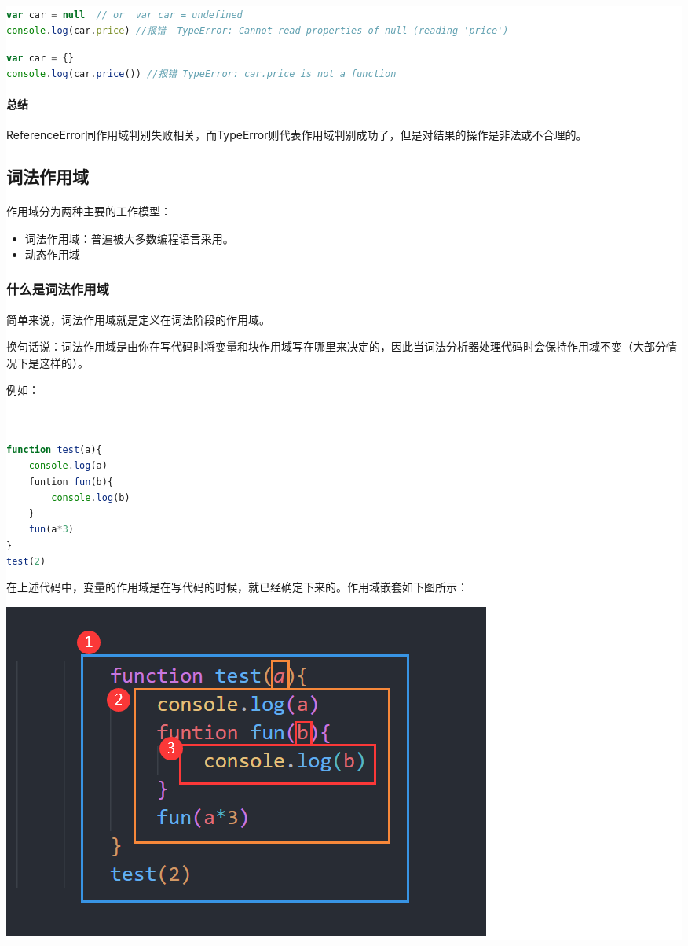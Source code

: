 ```js
var car = null  // or  var car = undefined
console.log(car.price) //报错  TypeError: Cannot read properties of null (reading 'price')
```
```js
var car = {}
console.log(car.price()) //报错 TypeError: car.price is not a function
```


#### 总结

ReferenceError同作用域判别失败相关，而TypeError则代表作用域判别成功了，但是对结果的操作是非法或不合理的。


## 词法作用域



作用域分为两种主要的工作模型：

-   词法作用域：普遍被大多数编程语言采用。
-   动态作用域


 ### 什么是词法作用域

 简单来说，词法作用域就是定义在词法阶段的作用域。

 换句话说：词法作用域是由你在写代码时将变量和块作用域写在哪里来决定的，因此当词法分析器处理代码时会保持作用域不变（大部分情况下是这样的）。

例如：

```js


function test(a){
    console.log(a)
    funtion fun(b){
        console.log(b)
    }
    fun(a*3)
}
test(2)
```
在上述代码中，变量的作用域是在写代码的时候，就已经确定下来的。作用域嵌套如下图所示：

![alt text](images/image10.png)
